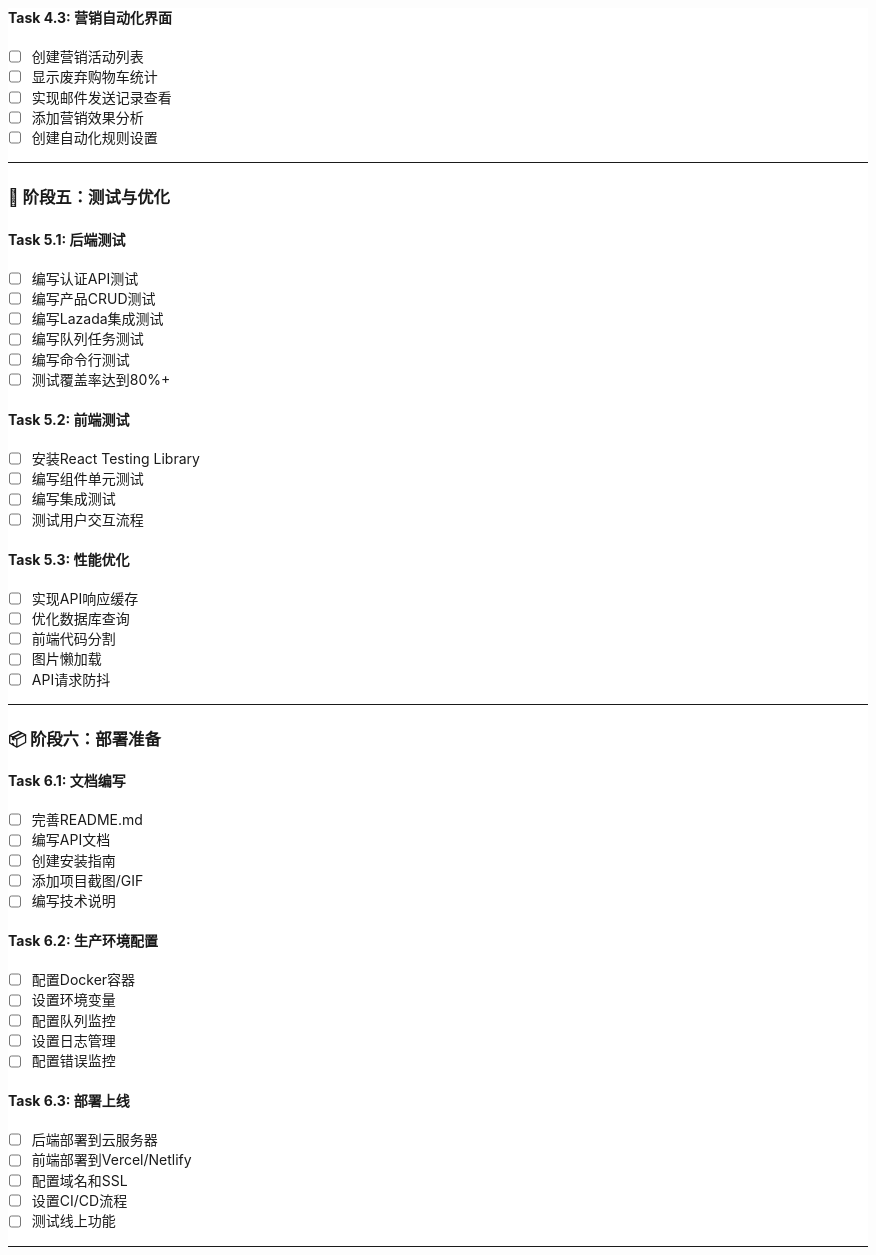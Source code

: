 #### Task 4.3: 营销自动化界面
- [ ] 创建营销活动列表
- [ ] 显示废弃购物车统计
- [ ] 实现邮件发送记录查看
- [ ] 添加营销效果分析
- [ ] 创建自动化规则设置

---

### 🧪 阶段五：测试与优化

#### Task 5.1: 后端测试
- [ ] 编写认证API测试
- [ ] 编写产品CRUD测试
- [ ] 编写Lazada集成测试
- [ ] 编写队列任务测试
- [ ] 编写命令行测试
- [ ] 测试覆盖率达到80%+

#### Task 5.2: 前端测试
- [ ] 安装React Testing Library
- [ ] 编写组件单元测试
- [ ] 编写集成测试
- [ ] 测试用户交互流程

#### Task 5.3: 性能优化
- [ ] 实现API响应缓存
- [ ] 优化数据库查询
- [ ] 前端代码分割
- [ ] 图片懒加载
- [ ] API请求防抖

---

### 📦 阶段六：部署准备

#### Task 6.1: 文档编写
- [ ] 完善README.md
- [ ] 编写API文档
- [ ] 创建安装指南
- [ ] 添加项目截图/GIF
- [ ] 编写技术说明

#### Task 6.2: 生产环境配置
- [ ] 配置Docker容器
- [ ] 设置环境变量
- [ ] 配置队列监控
- [ ] 设置日志管理
- [ ] 配置错误监控

#### Task 6.3: 部署上线
- [ ] 后端部署到云服务器
- [ ] 前端部署到Vercel/Netlify
- [ ] 配置域名和SSL
- [ ] 设置CI/CD流程
- [ ] 测试线上功能

---